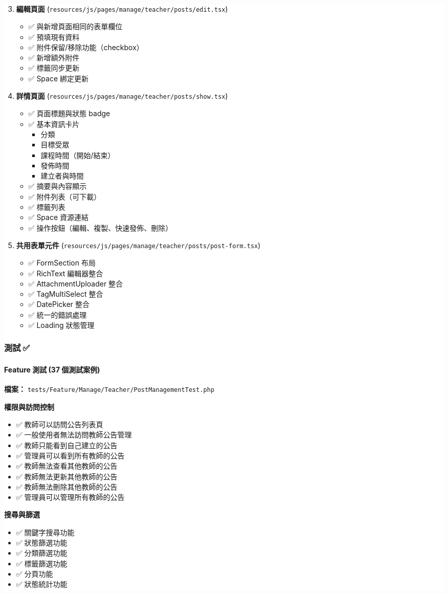 3. **編輯頁面** (`resources/js/pages/manage/teacher/posts/edit.tsx`)
   - ✅ 與新增頁面相同的表單欄位
   - ✅ 預填現有資料
   - ✅ 附件保留/移除功能（checkbox）
   - ✅ 新增額外附件
   - ✅ 標籤同步更新
   - ✅ Space 綁定更新

4. **詳情頁面** (`resources/js/pages/manage/teacher/posts/show.tsx`)
   - ✅ 頁面標題與狀態 badge
   - ✅ 基本資訊卡片
     - 分類
     - 目標受眾
     - 課程時間（開始/結束）
     - 發佈時間
     - 建立者與時間
   - ✅ 摘要與內容顯示
   - ✅ 附件列表（可下載）
   - ✅ 標籤列表
   - ✅ Space 資源連結
   - ✅ 操作按鈕（編輯、複製、快速發佈、刪除）

5. **共用表單元件** (`resources/js/pages/manage/teacher/posts/post-form.tsx`)
   - ✅ FormSection 布局
   - ✅ RichText 編輯器整合
   - ✅ AttachmentUploader 整合
   - ✅ TagMultiSelect 整合
   - ✅ DatePicker 整合
   - ✅ 統一的錯誤處理
   - ✅ Loading 狀態管理

### 測試 ✅

#### Feature 測試 (37 個測試案例)
**檔案：** `tests/Feature/Manage/Teacher/PostManagementTest.php`

**權限與訪問控制**
- ✅ 教師可以訪問公告列表頁
- ✅ 一般使用者無法訪問教師公告管理
- ✅ 教師只能看到自己建立的公告
- ✅ 管理員可以看到所有教師的公告
- ✅ 教師無法查看其他教師的公告
- ✅ 教師無法更新其他教師的公告
- ✅ 教師無法刪除其他教師的公告
- ✅ 管理員可以管理所有教師的公告

**搜尋與篩選**
- ✅ 關鍵字搜尋功能
- ✅ 狀態篩選功能
- ✅ 分類篩選功能
- ✅ 標籤篩選功能
- ✅ 分頁功能
- ✅ 狀態統計功能
